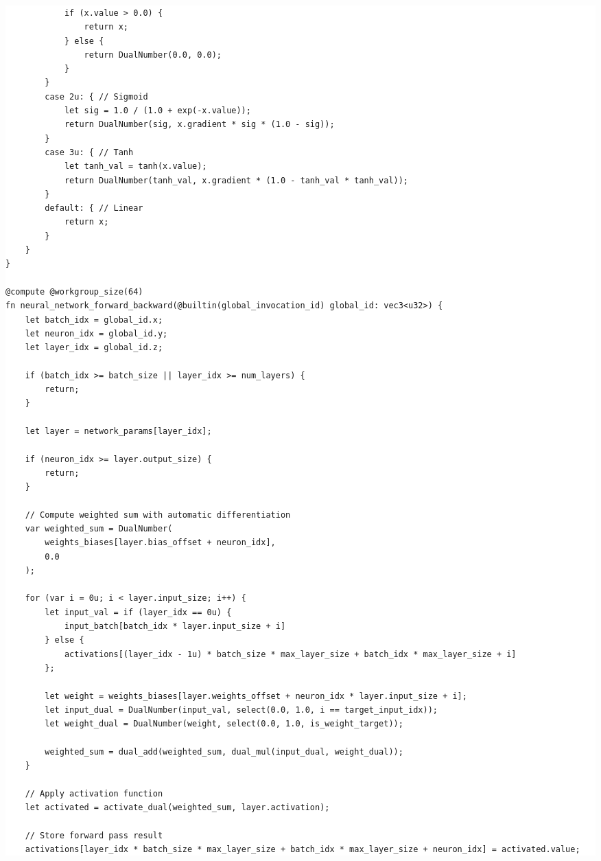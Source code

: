 ```wgsl
            if (x.value > 0.0) {
                return x;
            } else {
                return DualNumber(0.0, 0.0);
            }
        }
        case 2u: { // Sigmoid
            let sig = 1.0 / (1.0 + exp(-x.value));
            return DualNumber(sig, x.gradient * sig * (1.0 - sig));
        }
        case 3u: { // Tanh
            let tanh_val = tanh(x.value);
            return DualNumber(tanh_val, x.gradient * (1.0 - tanh_val * tanh_val));
        }
        default: { // Linear
            return x;
        }
    }
}

@compute @workgroup_size(64)
fn neural_network_forward_backward(@builtin(global_invocation_id) global_id: vec3<u32>) {
    let batch_idx = global_id.x;
    let neuron_idx = global_id.y;
    let layer_idx = global_id.z;

    if (batch_idx >= batch_size || layer_idx >= num_layers) {
        return;
    }

    let layer = network_params[layer_idx];

    if (neuron_idx >= layer.output_size) {
        return;
    }

    // Compute weighted sum with automatic differentiation
    var weighted_sum = DualNumber(
        weights_biases[layer.bias_offset + neuron_idx],
        0.0
    );

    for (var i = 0u; i < layer.input_size; i++) {
        let input_val = if (layer_idx == 0u) {
            input_batch[batch_idx * layer.input_size + i]
        } else {
            activations[(layer_idx - 1u) * batch_size * max_layer_size + batch_idx * max_layer_size + i]
        };

        let weight = weights_biases[layer.weights_offset + neuron_idx * layer.input_size + i];
        let input_dual = DualNumber(input_val, select(0.0, 1.0, i == target_input_idx));
        let weight_dual = DualNumber(weight, select(0.0, 1.0, is_weight_target));

        weighted_sum = dual_add(weighted_sum, dual_mul(input_dual, weight_dual));
    }

    // Apply activation function
    let activated = activate_dual(weighted_sum, layer.activation);

    // Store forward pass result
    activations[layer_idx * batch_size * max_layer_size + batch_idx * max_layer_size + neuron_idx] = activated.value;
```